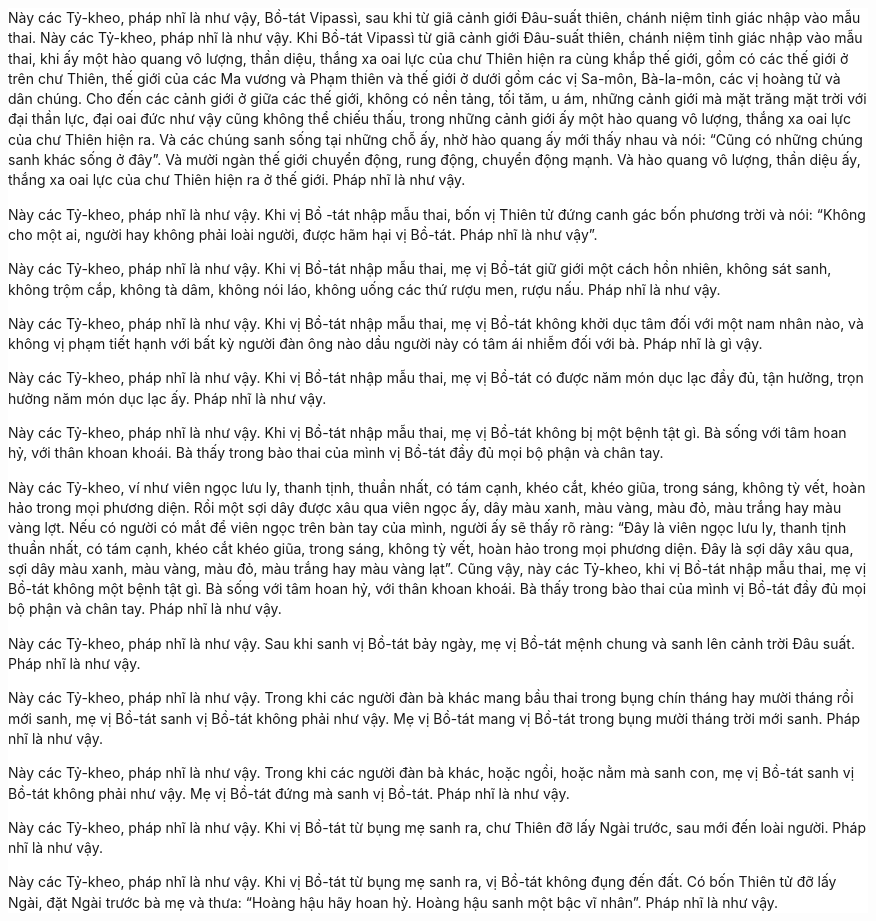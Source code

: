 Này các Tỷ-kheo, pháp nhĩ là như vậy, Bồ-tát Vipassì, sau khi từ giã cảnh giới Ðâu-suất thiên, chánh niệm tỉnh giác nhập vào mẫu thai. Này các Tỷ-kheo, pháp nhĩ là như vậy. Khi Bồ-tát Vipassì từ giã cảnh giới Ðâu-suất thiên, chánh niệm tỉnh giác nhập vào mẫu thai, khi ấy một hào quang vô lượng, thần diệu, thắng xa oai lực của chư Thiên hiện ra cùng khắp thế giới, gồm có các thế giới ở trên chư Thiên, thế giới của các Ma vương và Phạm thiên và thế giới ở dưới gồm các vị Sa-môn, Bà-la-môn, các vị hoàng tử và dân chúng. Cho đến các cảnh giới ở giữa các thế giới, không có nền tảng, tối tăm, u ám, những cảnh giới mà mặt trăng mặt trời với đại thần lực, đại oai đức như vậy cũng không thể chiếu thấu, trong những cảnh giới ấy một hào quang vô lượng, thắng xa oai lực của chư Thiên hiện ra. Và các chúng sanh sống tại những chỗ ấy, nhờ hào quang ấy mới thấy nhau và nói: “Cũng có những chúng sanh khác sống ở đây”. Và mười ngàn thế giới chuyển động, rung động, chuyển động mạnh. Và hào quang vô lượng, thần diệu ấy, thắng xa oai lực của chư Thiên hiện ra ở thế giới. Pháp nhĩ là như vậy.

Này các Tỷ-kheo, pháp nhĩ là như vậy. Khi vị Bồ -tát nhập mẫu thai, bốn vị Thiên tử đứng canh gác bốn phương trời và nói: “Không cho một ai, người hay không phải loài người, được hãm hại vị Bồ-tát. Pháp nhĩ là như vậy”.

Này các Tỷ-kheo, pháp nhĩ là như vậy. Khi vị Bồ-tát nhập mẫu thai, mẹ vị Bồ-tát giữ giới một cách hồn nhiên, không sát sanh, không trộm cắp, không tà dâm, không nói láo, không uống các thứ rượu men, rượu nấu. Pháp nhĩ là như vậy.

Này các Tỷ-kheo, pháp nhĩ là như vậy. Khi vị Bồ-tát nhập mẫu thai, mẹ vị Bồ-tát không khởi dục tâm đối với một nam nhân nào, và không vị phạm tiết hạnh với bất kỳ người đàn ông nào dầu người này có tâm ái nhiễm đối với bà. Pháp nhĩ là gì vậy.

Này các Tỷ-kheo, pháp nhĩ là như vậy. Khi vị Bồ-tát nhập mẫu thai, mẹ vị Bồ-tát có được năm món dục lạc đầy đủ, tận hưởng, trọn hưởng năm món dục lạc ấy. Pháp nhĩ là như vậy.

Này các Tỷ-kheo, pháp nhĩ là như vậy. Khi vị Bồ-tát nhập mẫu thai, mẹ vị Bồ-tát không bị một bệnh tật gì. Bà sống với tâm hoan hỷ, với thân khoan khoái. Bà thấy trong bào thai của mình vị Bồ-tát đầy đủ mọi bộ phận và chân tay.

Này các Tỷ-kheo, ví như viên ngọc lưu ly, thanh tịnh, thuần nhất, có tám cạnh, khéo cắt, khéo giũa, trong sáng, không tỳ vết, hoàn hảo trong mọi phương diện. Rồi một sợi dây được xâu qua viên ngọc ấy, dây màu xanh, màu vàng, màu đỏ, màu trắng hay màu vàng lợt. Nếu có người có mắt để viên ngọc trên bàn tay của mình, người ấy sẽ thấy rõ ràng: “Ðây là viên ngọc lưu ly, thanh tịnh thuần nhất, có tám cạnh, khéo cắt khéo giũa, trong sáng, không tỳ vết, hoàn hảo trong mọi phương diện. Ðây là sợi dây xâu qua, sợi dây màu xanh, màu vàng, màu đỏ, màu trắng hay màu vàng lạt”. Cũng vậy, này các Tỷ-kheo, khi vị Bồ-tát nhập mẫu thai, mẹ vị Bồ-tát không một bệnh tật gì. Bà sống với tâm hoan hỷ, với thân khoan khoái. Bà thấy trong bào thai của mình vị Bồ-tát đầy đủ mọi bộ phận và chân tay. Pháp nhĩ là như vậy.

Này các Tỷ-kheo, pháp nhĩ là như vậy. Sau khi sanh vị Bồ-tát bảy ngày, mẹ vị Bồ-tát mệnh chung và sanh lên cảnh trời Ðâu suất. Pháp nhĩ là như vậy.

Này các Tỷ-kheo, pháp nhĩ là như vậy. Trong khi các người đàn bà khác mang bầu thai trong bụng chín tháng hay mười tháng rồi mới sanh, mẹ vị Bồ-tát sanh vị Bồ-tát không phải như vậy. Mẹ vị Bồ-tát mang vị Bồ-tát trong bụng mười tháng trời mới sanh. Pháp nhĩ là như vậy.

Này các Tỷ-kheo, pháp nhĩ là như vậy. Trong khi các người đàn bà khác, hoặc ngồi, hoặc nằm mà sanh con, mẹ vị Bồ-tát sanh vị Bồ-tát không phải như vậy. Mẹ vị Bồ-tát đứng mà sanh vị Bồ-tát. Pháp nhĩ là như vậy.

Này các Tỷ-kheo, pháp nhĩ là như vậy. Khi vị Bồ-tát từ bụng mẹ sanh ra, chư Thiên đỡ lấy Ngài trước, sau mới đến loài người. Pháp nhĩ là như vậy.

Này các Tỷ-kheo, pháp nhĩ là như vậy. Khi vị Bồ-tát từ bụng mẹ sanh ra, vị Bồ-tát không đụng đến đất. Có bốn Thiên tử đỡ lấy Ngài, đặt Ngài trước bà mẹ và thưa: “Hoàng hậu hãy hoan hỷ. Hoàng hậu sanh một bậc vĩ nhân”. Pháp nhĩ là như vậy.

